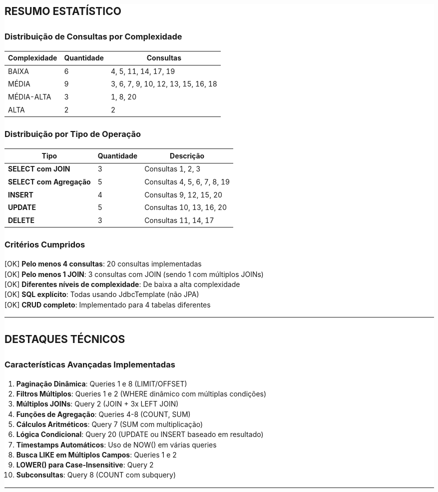 
## RESUMO ESTATÍSTICO

### Distribuição de Consultas por Complexidade

| Complexidade | Quantidade | Consultas |
|--------------|------------|-----------|
| BAIXA | 6 | 4, 5, 11, 14, 17, 19 |
| MÉDIA | 9 | 3, 6, 7, 9, 10, 12, 13, 15, 16, 18 |
| MÉDIA-ALTA | 3 | 1, 8, 20 |
| ALTA | 2 | 2 |

### Distribuição por Tipo de Operação

| Tipo | Quantidade | Descrição |
|------|------------|-----------|
| **SELECT com JOIN** | 3 | Consultas 1, 2, 3 |
| **SELECT com Agregação** | 5 | Consultas 4, 5, 6, 7, 8, 19 |
| **INSERT** | 4 | Consultas 9, 12, 15, 20 |
| **UPDATE** | 5 | Consultas 10, 13, 16, 20 |
| **DELETE** | 3 | Consultas 11, 14, 17 |

### Critérios Cumpridos

[OK] **Pelo menos 4 consultas**: 20 consultas implementadas  
[OK] **Pelo menos 1 JOIN**: 3 consultas com JOIN (sendo 1 com múltiplos JOINs)  
[OK] **Diferentes níveis de complexidade**: De baixa a alta complexidade  
[OK] **SQL explícito**: Todas usando JdbcTemplate (não JPA)  
[OK] **CRUD completo**: Implementado para 4 tabelas diferentes

---

## DESTAQUES TÉCNICOS

### Características Avançadas Implementadas

1. **Paginação Dinâmica**: Queries 1 e 8 (LIMIT/OFFSET)
2. **Filtros Múltiplos**: Queries 1 e 2 (WHERE dinâmico com múltiplas condições)
3. **Múltiplos JOINs**: Query 2 (JOIN + 3x LEFT JOIN)
4. **Funções de Agregação**: Queries 4-8 (COUNT, SUM)
5. **Cálculos Aritméticos**: Query 7 (SUM com multiplicação)
6. **Lógica Condicional**: Query 20 (UPDATE ou INSERT baseado em resultado)
7. **Timestamps Automáticos**: Uso de NOW() em várias queries
8. **Busca LIKE em Múltiplos Campos**: Queries 1 e 2
9. **LOWER() para Case-Insensitive**: Query 2
10. **Subconsultas**: Query 8 (COUNT com subquery)

---